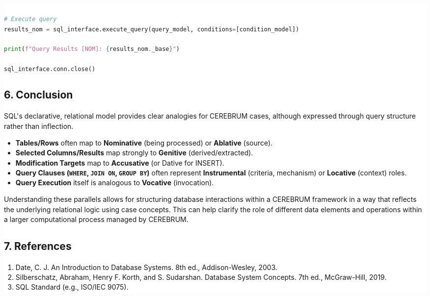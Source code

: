 ```python

# Execute query
results_nom = sql_interface.execute_query(query_model, conditions=[condition_model])

print(f"Query Results [NOM]: {results_nom._base}")

sql_interface.conn.close()
```

## 6. Conclusion

SQL's declarative, relational model provides clear analogies for CEREBRUM cases, although expressed through query structure rather than inflection.

- **Tables/Rows** often map to **Nominative** (being processed) or **Ablative** (source).
- **Selected Columns/Results** map strongly to **Genitive** (derived/extracted).
- **Modification Targets** map to **Accusative** (or Dative for INSERT).
- **Query Clauses (`WHERE`, `JOIN ON`, `GROUP BY`)** often represent **Instrumental** (criteria, mechanism) or **Locative** (context) roles.
- **Query Execution** itself is analogous to **Vocative** (invocation).

Understanding these parallels allows for structuring database interactions within a CEREBRUM framework in a way that reflects the underlying relational logic using case concepts. This can help clarify the role of different data elements and operations within a larger computational process managed by CEREBRUM.

## 7. References

1.  Date, C. J. An Introduction to Database Systems. 8th ed., Addison-Wesley, 2003.
2.  Silberschatz, Abraham, Henry F. Korth, and S. Sudarshan. Database System Concepts. 7th ed., McGraw-Hill, 2019.
3.  SQL Standard (e.g., ISO/IEC 9075). 